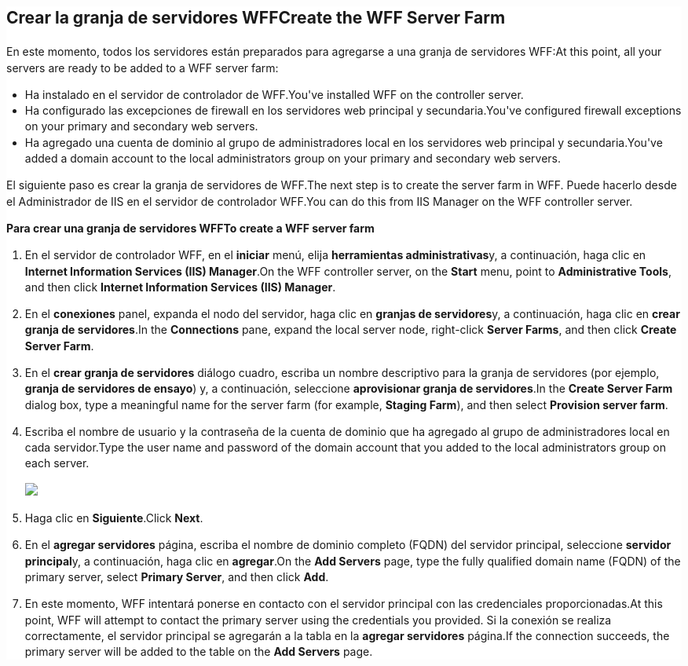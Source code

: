 ## <a name="create-the-wff-server-farm"></a><span data-ttu-id="f9c9f-181">Crear la granja de servidores WFF</span><span class="sxs-lookup"><span data-stu-id="f9c9f-181">Create the WFF Server Farm</span></span>

<span data-ttu-id="f9c9f-182">En este momento, todos los servidores están preparados para agregarse a una granja de servidores WFF:</span><span class="sxs-lookup"><span data-stu-id="f9c9f-182">At this point, all your servers are ready to be added to a WFF server farm:</span></span>

- <span data-ttu-id="f9c9f-183">Ha instalado en el servidor de controlador de WFF.</span><span class="sxs-lookup"><span data-stu-id="f9c9f-183">You've installed WFF on the controller server.</span></span>
- <span data-ttu-id="f9c9f-184">Ha configurado las excepciones de firewall en los servidores web principal y secundaria.</span><span class="sxs-lookup"><span data-stu-id="f9c9f-184">You've configured firewall exceptions on your primary and secondary web servers.</span></span>
- <span data-ttu-id="f9c9f-185">Ha agregado una cuenta de dominio al grupo de administradores local en los servidores web principal y secundaria.</span><span class="sxs-lookup"><span data-stu-id="f9c9f-185">You've added a domain account to the local administrators group on your primary and secondary web servers.</span></span>

<span data-ttu-id="f9c9f-186">El siguiente paso es crear la granja de servidores de WFF.</span><span class="sxs-lookup"><span data-stu-id="f9c9f-186">The next step is to create the server farm in WFF.</span></span> <span data-ttu-id="f9c9f-187">Puede hacerlo desde el Administrador de IIS en el servidor de controlador WFF.</span><span class="sxs-lookup"><span data-stu-id="f9c9f-187">You can do this from IIS Manager on the WFF controller server.</span></span>

<span data-ttu-id="f9c9f-188">**Para crear una granja de servidores WFF**</span><span class="sxs-lookup"><span data-stu-id="f9c9f-188">**To create a WFF server farm**</span></span>

1. <span data-ttu-id="f9c9f-189">En el servidor de controlador WFF, en el **iniciar** menú, elija **herramientas administrativas**y, a continuación, haga clic en **Internet Information Services (IIS) Manager**.</span><span class="sxs-lookup"><span data-stu-id="f9c9f-189">On the WFF controller server, on the **Start** menu, point to **Administrative Tools**, and then click **Internet Information Services (IIS) Manager**.</span></span>
2. <span data-ttu-id="f9c9f-190">En el **conexiones** panel, expanda el nodo del servidor, haga clic en **granjas de servidores**y, a continuación, haga clic en **crear granja de servidores**.</span><span class="sxs-lookup"><span data-stu-id="f9c9f-190">In the **Connections** pane, expand the local server node, right-click **Server Farms**, and then click **Create Server Farm**.</span></span>
3. <span data-ttu-id="f9c9f-191">En el **crear granja de servidores** diálogo cuadro, escriba un nombre descriptivo para la granja de servidores (por ejemplo, **granja de servidores de ensayo**) y, a continuación, seleccione **aprovisionar granja de servidores**.</span><span class="sxs-lookup"><span data-stu-id="f9c9f-191">In the **Create Server Farm** dialog box, type a meaningful name for the server farm (for example, **Staging Farm**), and then select **Provision server farm**.</span></span>
4. <span data-ttu-id="f9c9f-192">Escriba el nombre de usuario y la contraseña de la cuenta de dominio que ha agregado al grupo de administradores local en cada servidor.</span><span class="sxs-lookup"><span data-stu-id="f9c9f-192">Type the user name and password of the domain account that you added to the local administrators group on each server.</span></span>

    ![](creating-a-server-farm-with-the-web-farm-framework/_static/image6.png)
5. <span data-ttu-id="f9c9f-193">Haga clic en **Siguiente**.</span><span class="sxs-lookup"><span data-stu-id="f9c9f-193">Click **Next**.</span></span>
6. <span data-ttu-id="f9c9f-194">En el **agregar servidores** página, escriba el nombre de dominio completo (FQDN) del servidor principal, seleccione **servidor principal**y, a continuación, haga clic en **agregar**.</span><span class="sxs-lookup"><span data-stu-id="f9c9f-194">On the **Add Servers** page, type the fully qualified domain name (FQDN) of the primary server, select **Primary Server**, and then click **Add**.</span></span>
7. <span data-ttu-id="f9c9f-195">En este momento, WFF intentará ponerse en contacto con el servidor principal con las credenciales proporcionadas.</span><span class="sxs-lookup"><span data-stu-id="f9c9f-195">At this point, WFF will attempt to contact the primary server using the credentials you provided.</span></span> <span data-ttu-id="f9c9f-196">Si la conexión se realiza correctamente, el servidor principal se agregarán a la tabla en la **agregar servidores** página.</span><span class="sxs-lookup"><span data-stu-id="f9c9f-196">If the connection succeeds, the primary server will be added to the table on the **Add Servers** page.</span></span>
